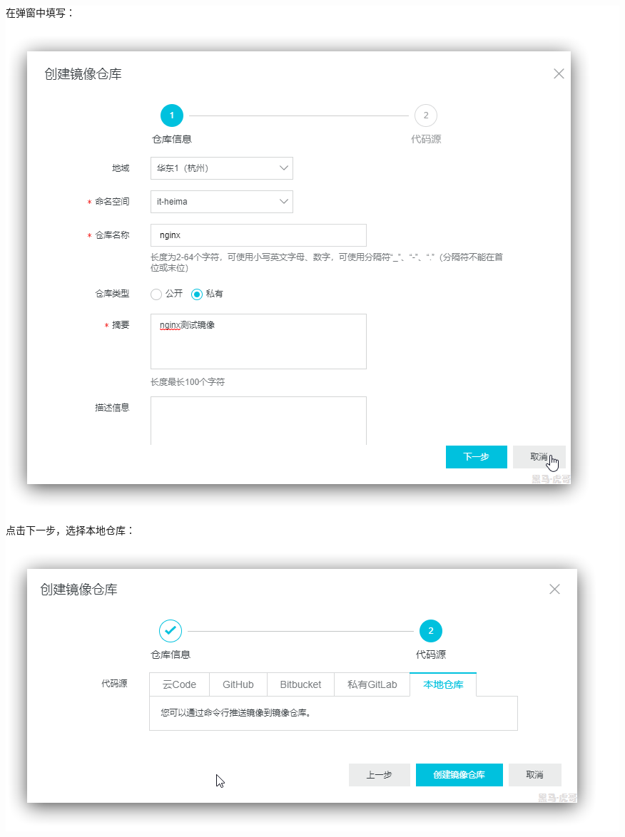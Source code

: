 在弹窗中填写：

![image-20200707121916494](assets/image-20200707121916494.png)

点击下一步，选择本地仓库：

![image-20200707122026794](assets/image-20200707122026794.png)
